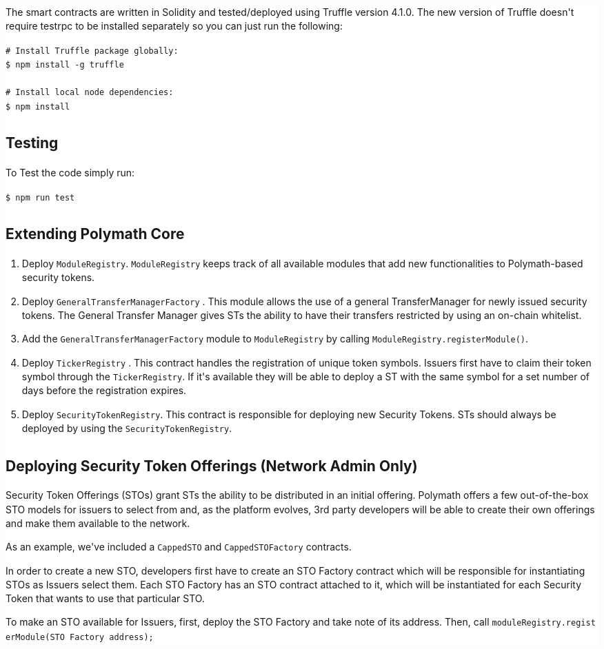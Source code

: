 The smart contracts are written in Solidity and tested/deployed using Truffle version 4.1.0. The new version of Truffle doesn't require testrpc to be installed separately so you can just run the following:

```
# Install Truffle package globally:
$ npm install -g truffle

# Install local node dependencies:
$ npm install
```

## Testing

To Test the code simply run:

```
$ npm run test
```

## Extending Polymath Core

1. Deploy `ModuleRegistry`. `ModuleRegistry` keeps track of all available modules that add new functionalities to Polymath-based security tokens.

2. Deploy `GeneralTransferManagerFactory` . This module allows the use of a general TransferManager for newly issued security tokens. The General Transfer Manager gives STs the ability to have their transfers restricted by using an on-chain whitelist.

3. Add the `GeneralTransferManagerFactory` module to `ModuleRegistry` by calling `ModuleRegistry.registerModule()`.

4. Deploy `TickerRegistry` . This contract handles the registration of unique token symbols. Issuers first have to claim their token symbol through the `TickerRegistry`. If it's available they will be able to deploy a ST with the same symbol for a set number of days before the registration expires.

5. Deploy `SecurityTokenRegistry`. This contract is responsible for deploying new Security Tokens. STs should always be deployed by using the `SecurityTokenRegistry`.

## Deploying Security Token Offerings (Network Admin Only)

Security Token Offerings (STOs) grant STs the ability to be distributed in an initial offering. Polymath offers a few out-of-the-box STO models for issuers to select from and, as the platform evolves, 3rd party developers will be able to create their own offerings and make them available to the network.

As an example, we've included a `CappedSTO` and `CappedSTOFactory` contracts.

In order to create a new STO, developers first have to create an STO Factory contract which will be responsible for instantiating STOs as Issuers select them. Each STO Factory has an STO contract attached to it, which will be instantiated for each Security Token that wants to use that particular STO.

To make an STO available for Issuers, first, deploy the STO Factory and take note of its address. Then, call `moduleRegistry.registerModule(STO Factory address);`
